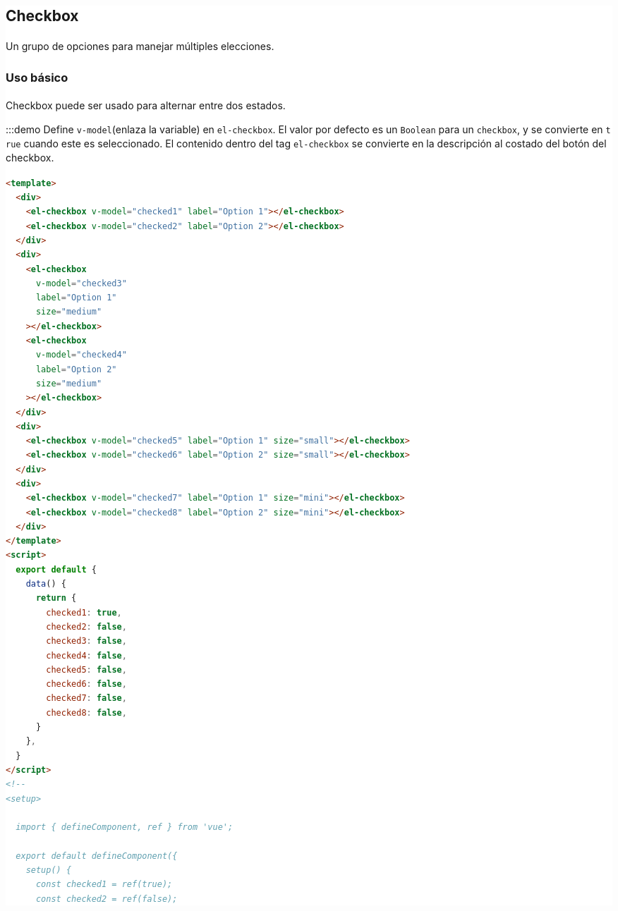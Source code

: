 ## Checkbox

Un grupo de opciones para manejar múltiples elecciones.

### Uso básico

Checkbox puede ser usado para alternar entre dos estados.

:::demo Define `v-model`(enlaza la variable) en `el-checkbox`. El valor por defecto es un `Boolean` para un `checkbox`, y se convierte en `true` cuando este es seleccionado. El contenido dentro del tag `el-checkbox` se convierte en la descripción al costado del botón del checkbox.

```html
<template>
  <div>
    <el-checkbox v-model="checked1" label="Option 1"></el-checkbox>
    <el-checkbox v-model="checked2" label="Option 2"></el-checkbox>
  </div>
  <div>
    <el-checkbox
      v-model="checked3"
      label="Option 1"
      size="medium"
    ></el-checkbox>
    <el-checkbox
      v-model="checked4"
      label="Option 2"
      size="medium"
    ></el-checkbox>
  </div>
  <div>
    <el-checkbox v-model="checked5" label="Option 1" size="small"></el-checkbox>
    <el-checkbox v-model="checked6" label="Option 2" size="small"></el-checkbox>
  </div>
  <div>
    <el-checkbox v-model="checked7" label="Option 1" size="mini"></el-checkbox>
    <el-checkbox v-model="checked8" label="Option 2" size="mini"></el-checkbox>
  </div>
</template>
<script>
  export default {
    data() {
      return {
        checked1: true,
        checked2: false,
        checked3: false,
        checked4: false,
        checked5: false,
        checked6: false,
        checked7: false,
        checked8: false,
      }
    },
  }
</script>
<!--
<setup>

  import { defineComponent, ref } from 'vue';

  export default defineComponent({
    setup() {
      const checked1 = ref(true);
      const checked2 = ref(false);
```